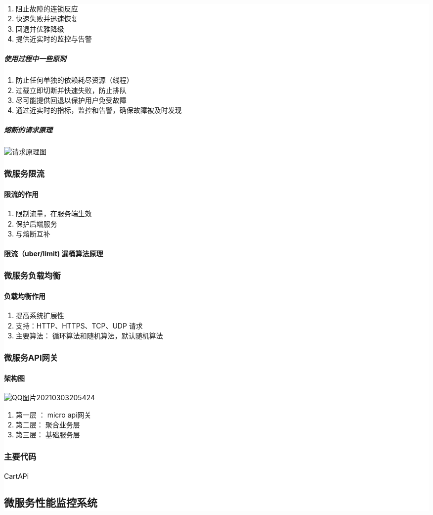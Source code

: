1. 阻止故障的连锁反应
2. 快速失败并迅速恢复
3. 回退并优雅降级
4. 提供近实时的监控与告警

##### 使用过程中一些原则

1. 防止任何单独的依赖耗尽资源（线程）
2. 过载立即切断并快速失败，防止排队
3. 尽可能提供回退以保护用户免受故障
4. 通过近实时的指标，监控和告警，确保故障被及时发现

##### 熔断的请求原理

![请求原理图](G:\Review\Go容器化开发从入门到实战\img\请求原理图.jpg)



### 微服务限流

#### 限流的作用

1. 限制流量，在服务端生效
2. 保护后端服务
3. 与熔断互补

#### 限流（uber/limit) 漏桶算法原理



### 微服务负载均衡

#### 负载均衡作用

1. 提高系统扩展性
2. 支持：HTTP、HTTPS、TCP、UDP 请求
3. 主要算法： 循环算法和随机算法，默认随机算法



### 微服务API网关

#### 架构图

![QQ图片20210303205424](G:\Review\Go容器化开发从入门到实战\img\QQ图片20210303205424.jpg)

1. 第一层 ： micro api网关
2. 第二层： 聚合业务层
3. 第三层： 基础服务层

### 主要代码

CartAPi



## 微服务性能监控系统

